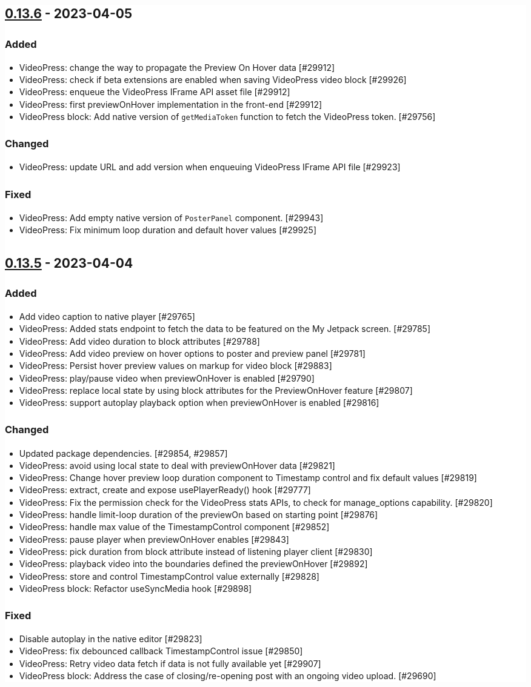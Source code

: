 ## [0.13.6] - 2023-04-05
### Added
- VideoPress: change the way to propagate the Preview On Hover data [#29912]
- VideoPress: check if beta extensions are enabled when saving VideoPress video block [#29926]
- VideoPress: enqueue the VideoPress IFrame API asset file [#29912]
- VideoPress: first previewOnHover implementation in the front-end [#29912]
- VideoPress block: Add native version of `getMediaToken` function to fetch the VideoPress token. [#29756]

### Changed
- VideoPress: update URL and add version when enqueuing VideoPress IFrame API file [#29923]

### Fixed
- VideoPress: Add empty native version of `PosterPanel` component. [#29943]
- VideoPress: Fix minimum loop duration and default hover values [#29925]

## [0.13.5] - 2023-04-04
### Added
- Add video caption to native player [#29765]
- VideoPress: Added stats endpoint to fetch the data to be featured on the My Jetpack screen. [#29785]
- VideoPress: Add video duration to block attributes [#29788]
- VideoPress: Add video preview on hover options to poster and preview panel [#29781]
- VideoPress: Persist hover preview values on markup for video block [#29883]
- VideoPress: play/pause video when previewOnHover is enabled [#29790]
- VideoPress: replace local state by using block attributes for the PreviewOnHover feature [#29807]
- VideoPress: support autoplay playback option when previewOnHover is enabled [#29816]

### Changed
- Updated package dependencies. [#29854, #29857]
- VideoPress: avoid using local state to deal with previewOnHover data [#29821]
- VideoPress: Change hover preview loop duration component to Timestamp control and fix default values [#29819]
- VideoPress: extract, create and expose usePlayerReady() hook [#29777]
- VideoPress: Fix the permission check for the VideoPress stats APIs, to check for manage_options capability. [#29820]
- VideoPress: handle limit-loop duration of the previewOn based on starting point [#29876]
- VideoPress: handle max value of the TimestampControl component [#29852]
- VideoPress: pause player when previewOnHover enables [#29843]
- VideoPress: pick duration from block attribute instead of listening player client [#29830]
- VideoPress: playback video into the boundaries defined the previewOnHover [#29892]
- VideoPress: store and control TimestampControl value externally [#29828]
- VideoPress block: Refactor useSyncMedia hook [#29898]

### Fixed
- Disable autoplay in the native editor [#29823]
- VideoPress: fix debounced callback TimestampControl issue [#29850]
- VideoPress: Retry video data fetch if data is not fully available yet [#29907]
- VideoPress block: Address the case of closing/re-opening post with an ongoing video upload. [#29690]


[0.23.23]: https://github.com/Automattic/jetpack-videopress/compare/v0.23.22...v0.23.23
[0.23.22]: https://github.com/Automattic/jetpack-videopress/compare/v0.23.21...v0.23.22
[0.23.21]: https://github.com/Automattic/jetpack-videopress/compare/v0.23.20...v0.23.21
[0.23.20]: https://github.com/Automattic/jetpack-videopress/compare/v0.23.19...v0.23.20
[0.23.19]: https://github.com/Automattic/jetpack-videopress/compare/v0.23.18...v0.23.19
[0.23.18]: https://github.com/Automattic/jetpack-videopress/compare/v0.23.17...v0.23.18
[0.23.17]: https://github.com/Automattic/jetpack-videopress/compare/v0.23.16...v0.23.17
[0.23.16]: https://github.com/Automattic/jetpack-videopress/compare/v0.23.15...v0.23.16
[0.23.15]: https://github.com/Automattic/jetpack-videopress/compare/v0.23.14...v0.23.15
[0.23.14]: https://github.com/Automattic/jetpack-videopress/compare/v0.23.13...v0.23.14
[0.23.13]: https://github.com/Automattic/jetpack-videopress/compare/v0.23.12...v0.23.13
[0.23.12]: https://github.com/Automattic/jetpack-videopress/compare/v0.23.11...v0.23.12
[0.23.11]: https://github.com/Automattic/jetpack-videopress/compare/v0.23.10...v0.23.11
[0.23.10]: https://github.com/Automattic/jetpack-videopress/compare/v0.23.9...v0.23.10
[0.23.9]: https://github.com/Automattic/jetpack-videopress/compare/v0.23.8...v0.23.9
[0.23.8]: https://github.com/Automattic/jetpack-videopress/compare/v0.23.7...v0.23.8
[0.23.7]: https://github.com/Automattic/jetpack-videopress/compare/v0.23.6...v0.23.7
[0.23.6]: https://github.com/Automattic/jetpack-videopress/compare/v0.23.5...v0.23.6
[0.23.5]: https://github.com/Automattic/jetpack-videopress/compare/v0.23.4...v0.23.5
[0.23.4]: https://github.com/Automattic/jetpack-videopress/compare/v0.23.3...v0.23.4
[0.23.3]: https://github.com/Automattic/jetpack-videopress/compare/v0.23.2...v0.23.3
[0.23.2]: https://github.com/Automattic/jetpack-videopress/compare/v0.23.1...v0.23.2
[0.23.1]: https://github.com/Automattic/jetpack-videopress/compare/v0.23.0...v0.23.1
[0.23.0]: https://github.com/Automattic/jetpack-videopress/compare/v0.22.4...v0.23.0
[0.22.4]: https://github.com/Automattic/jetpack-videopress/compare/v0.22.3...v0.22.4
[0.22.3]: https://github.com/Automattic/jetpack-videopress/compare/v0.22.2...v0.22.3
[0.22.2]: https://github.com/Automattic/jetpack-videopress/compare/v0.22.1...v0.22.2
[0.22.1]: https://github.com/Automattic/jetpack-videopress/compare/v0.22.0...v0.22.1
[0.22.0]: https://github.com/Automattic/jetpack-videopress/compare/v0.21.7...v0.22.0
[0.21.7]: https://github.com/Automattic/jetpack-videopress/compare/v0.21.6...v0.21.7
[0.21.6]: https://github.com/Automattic/jetpack-videopress/compare/v0.21.5...v0.21.6
[0.21.5]: https://github.com/Automattic/jetpack-videopress/compare/v0.21.4...v0.21.5
[0.21.4]: https://github.com/Automattic/jetpack-videopress/compare/v0.21.3...v0.21.4
[0.21.3.1]: https://github.com/Automattic/jetpack-videopress/compare/v0.21.3...v0.21.3.1
[0.21.3]: https://github.com/Automattic/jetpack-videopress/compare/v0.21.2...v0.21.3
[0.21.2]: https://github.com/Automattic/jetpack-videopress/compare/v0.21.1...v0.21.2
[0.21.1]: https://github.com/Automattic/jetpack-videopress/compare/v0.21.0...v0.21.1
[0.21.0]: https://github.com/Automattic/jetpack-videopress/compare/v0.20.2...v0.21.0
[0.20.2]: https://github.com/Automattic/jetpack-videopress/compare/v0.20.1...v0.20.2
[0.20.1]: https://github.com/Automattic/jetpack-videopress/compare/v0.20.0...v0.20.1
[0.20.0]: https://github.com/Automattic/jetpack-videopress/compare/v0.19.3...v0.20.0
[0.19.3]: https://github.com/Automattic/jetpack-videopress/compare/v0.19.2...v0.19.3
[0.19.2]: https://github.com/Automattic/jetpack-videopress/compare/v0.19.1...v0.19.2
[0.19.1]: https://github.com/Automattic/jetpack-videopress/compare/v0.19.0...v0.19.1
[0.19.0]: https://github.com/Automattic/jetpack-videopress/compare/v0.18.0...v0.19.0
[0.18.0]: https://github.com/Automattic/jetpack-videopress/compare/v0.17.6...v0.18.0
[0.17.6]: https://github.com/Automattic/jetpack-videopress/compare/v0.17.5...v0.17.6
[0.17.5]: https://github.com/Automattic/jetpack-videopress/compare/v0.17.4...v0.17.5
[0.17.4]: https://github.com/Automattic/jetpack-videopress/compare/v0.17.3...v0.17.4
[0.17.3]: https://github.com/Automattic/jetpack-videopress/compare/v0.17.2...v0.17.3
[0.17.2]: https://github.com/Automattic/jetpack-videopress/compare/v0.17.1...v0.17.2
[0.17.1]: https://github.com/Automattic/jetpack-videopress/compare/v0.17.0...v0.17.1
[0.17.0]: https://github.com/Automattic/jetpack-videopress/compare/v0.16.0...v0.17.0
[0.16.0]: https://github.com/Automattic/jetpack-videopress/compare/v0.15.3...v0.16.0
[0.15.3]: https://github.com/Automattic/jetpack-videopress/compare/v0.15.2...v0.15.3
[0.15.2]: https://github.com/Automattic/jetpack-videopress/compare/v0.15.1...v0.15.2
[0.15.1]: https://github.com/Automattic/jetpack-videopress/compare/v0.15.0...v0.15.1
[0.15.0]: https://github.com/Automattic/jetpack-videopress/compare/v0.14.13...v0.15.0
[0.14.13]: https://github.com/Automattic/jetpack-videopress/compare/v0.14.12...v0.14.13
[0.14.12]: https://github.com/Automattic/jetpack-videopress/compare/v0.14.11...v0.14.12
[0.14.11]: https://github.com/Automattic/jetpack-videopress/compare/v0.14.10...v0.14.11
[0.14.10]: https://github.com/Automattic/jetpack-videopress/compare/v0.14.9...v0.14.10
[0.14.9]: https://github.com/Automattic/jetpack-videopress/compare/v0.14.8...v0.14.9
[0.14.8]: https://github.com/Automattic/jetpack-videopress/compare/v0.14.7...v0.14.8
[0.14.7]: https://github.com/Automattic/jetpack-videopress/compare/v0.14.6...v0.14.7
[0.14.6]: https://github.com/Automattic/jetpack-videopress/compare/v0.14.5...v0.14.6
[0.14.5]: https://github.com/Automattic/jetpack-videopress/compare/v0.14.4...v0.14.5
[0.14.4]: https://github.com/Automattic/jetpack-videopress/compare/v0.14.3...v0.14.4
[0.14.3]: https://github.com/Automattic/jetpack-videopress/compare/v0.14.2...v0.14.3
[0.14.2]: https://github.com/Automattic/jetpack-videopress/compare/v0.14.1...v0.14.2
[0.14.1]: https://github.com/Automattic/jetpack-videopress/compare/v0.14.0...v0.14.1
[0.14.0]: https://github.com/Automattic/jetpack-videopress/compare/v0.13.10...v0.14.0
[0.13.10]: https://github.com/Automattic/jetpack-videopress/compare/v0.13.9...v0.13.10
[0.13.9]: https://github.com/Automattic/jetpack-videopress/compare/v0.13.8...v0.13.9
[0.13.8]: https://github.com/Automattic/jetpack-videopress/compare/v0.13.7...v0.13.8
[0.13.7]: https://github.com/Automattic/jetpack-videopress/compare/v0.13.6...v0.13.7
[0.13.6]: https://github.com/Automattic/jetpack-videopress/compare/v0.13.5...v0.13.6
[0.13.5]: https://github.com/Automattic/jetpack-videopress/compare/v0.13.4...v0.13.5
[0.13.4]: https://github.com/Automattic/jetpack-videopress/compare/v0.13.3...v0.13.4
[0.13.3]: https://github.com/Automattic/jetpack-videopress/compare/v0.13.2...v0.13.3
[0.13.2]: https://github.com/Automattic/jetpack-videopress/compare/v0.13.1...v0.13.2
[0.13.1]: https://github.com/Automattic/jetpack-videopress/compare/v0.13.0...v0.13.1
[0.13.0]: https://github.com/Automattic/jetpack-videopress/compare/v0.12.1...v0.13.0
[0.12.1]: https://github.com/Automattic/jetpack-videopress/compare/v0.12.0...v0.12.1
[0.12.0]: https://github.com/Automattic/jetpack-videopress/compare/v0.11.0...v0.12.0
[0.11.0]: https://github.com/Automattic/jetpack-videopress/compare/v0.10.12...v0.11.0
[0.10.12]: https://github.com/Automattic/jetpack-videopress/compare/v0.10.11...v0.10.12
[0.10.11]: https://github.com/Automattic/jetpack-videopress/compare/v0.10.10...v0.10.11
[0.10.10]: https://github.com/Automattic/jetpack-videopress/compare/v0.10.9...v0.10.10
[0.10.9]: https://github.com/Automattic/jetpack-videopress/compare/v0.10.8...v0.10.9
[0.10.8]: https://github.com/Automattic/jetpack-videopress/compare/v0.10.7...v0.10.8
[0.10.7]: https://github.com/Automattic/jetpack-videopress/compare/v0.10.6...v0.10.7
[0.10.6]: https://github.com/Automattic/jetpack-videopress/compare/v0.10.5...v0.10.6
[0.10.5]: https://github.com/Automattic/jetpack-videopress/compare/v0.10.4...v0.10.5
[0.10.4]: https://github.com/Automattic/jetpack-videopress/compare/v0.10.3...v0.10.4
[0.10.3]: https://github.com/Automattic/jetpack-videopress/compare/v0.10.2...v0.10.3
[0.10.2]: https://github.com/Automattic/jetpack-videopress/compare/v0.10.1...v0.10.2
[0.10.1]: https://github.com/Automattic/jetpack-videopress/compare/v0.10.0...v0.10.1
[0.10.0]: https://github.com/Automattic/jetpack-videopress/compare/v0.9.2...v0.10.0
[0.9.2]: https://github.com/Automattic/jetpack-videopress/compare/v0.9.1...v0.9.2
[0.9.1]: https://github.com/Automattic/jetpack-videopress/compare/v0.9.0...v0.9.1
[0.9.0]: https://github.com/Automattic/jetpack-videopress/compare/v0.8.4...v0.9.0
[0.8.4]: https://github.com/Automattic/jetpack-videopress/compare/v0.8.3...v0.8.4
[0.8.3]: https://github.com/Automattic/jetpack-videopress/compare/v0.8.2...v0.8.3
[0.8.2]: https://github.com/Automattic/jetpack-videopress/compare/v0.8.1...v0.8.2
[0.8.1]: https://github.com/Automattic/jetpack-videopress/compare/v0.8.0...v0.8.1
[0.8.0]: https://github.com/Automattic/jetpack-videopress/compare/v0.7.0...v0.8.0
[0.7.0]: https://github.com/Automattic/jetpack-videopress/compare/v0.6.5...v0.7.0
[0.6.5]: https://github.com/Automattic/jetpack-videopress/compare/v0.6.4...v0.6.5
[0.6.4]: https://github.com/Automattic/jetpack-videopress/compare/v0.6.3...v0.6.4
[0.6.3]: https://github.com/Automattic/jetpack-videopress/compare/v0.6.2...v0.6.3
[0.6.2]: https://github.com/Automattic/jetpack-videopress/compare/v0.6.1...v0.6.2
[0.6.1]: https://github.com/Automattic/jetpack-videopress/compare/v0.6.0...v0.6.1
[0.6.0]: https://github.com/Automattic/jetpack-videopress/compare/v0.5.1...v0.6.0
[0.5.1]: https://github.com/Automattic/jetpack-videopress/compare/v0.5.0...v0.5.1
[0.5.0]: https://github.com/Automattic/jetpack-videopress/compare/v0.4.1...v0.5.0
[0.4.1]: https://github.com/Automattic/jetpack-videopress/compare/v0.4.0...v0.4.1
[0.4.0]: https://github.com/Automattic/jetpack-videopress/compare/v0.3.1...v0.4.0
[0.3.1]: https://github.com/Automattic/jetpack-videopress/compare/v0.3.0...v0.3.1
[0.3.0]: https://github.com/Automattic/jetpack-videopress/compare/v0.2.1...v0.3.0
[0.2.1]: https://github.com/Automattic/jetpack-videopress/compare/v0.2.0...v0.2.1
[0.2.0]: https://github.com/Automattic/jetpack-videopress/compare/v0.1.5...v0.2.0
[0.1.5]: https://github.com/Automattic/jetpack-videopress/compare/v0.1.4...v0.1.5
[0.1.4]: https://github.com/Automattic/jetpack-videopress/compare/v0.1.3...v0.1.4
[0.1.3]: https://github.com/Automattic/jetpack-videopress/compare/v0.1.2...v0.1.3
[0.1.2]: https://github.com/Automattic/jetpack-videopress/compare/v0.1.1...v0.1.2
[0.1.1]: https://github.com/Automattic/jetpack-videopress/compare/v0.1.0...v0.1.1